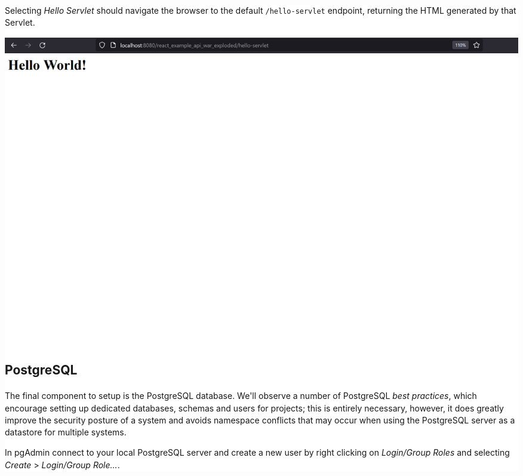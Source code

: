 Selecting *Hello Servlet* should navigate the browser to the default `/hello-servlet` endpoint, returning the HTML generated by that Servlet.

![Hello Servlet](resources/milestone-0/hello-servlet.png)

## PostgreSQL

The final component to setup is the PostgreSQL database. We'll observe a number of PostgreSQL *best practices*, which encourage setting up dedicated databases, schemas and users for projects; this is entirely necessary, however, it does greatly improve the security posture of a system and avoids namespace conflicts that may occur when using the PostgreSQL server as a datastore for multiple systems.

In pgAdmin connect to your local PostgreSQL server and create a new user by right clicking on *Login/Group Roles* and selecting *Create* > *Login/Group Role...*.
